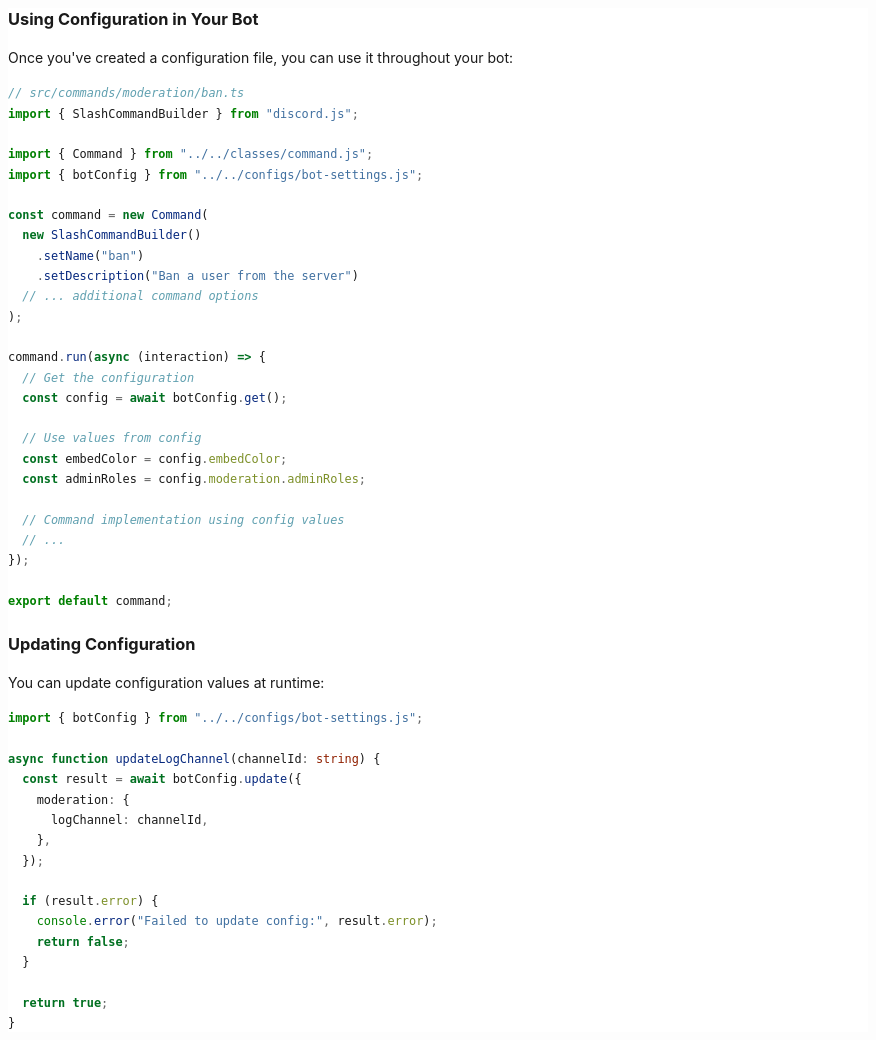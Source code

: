 ### Using Configuration in Your Bot

Once you've created a configuration file, you can use it throughout your bot:

```typescript
// src/commands/moderation/ban.ts
import { SlashCommandBuilder } from "discord.js";

import { Command } from "../../classes/command.js";
import { botConfig } from "../../configs/bot-settings.js";

const command = new Command(
  new SlashCommandBuilder()
    .setName("ban")
    .setDescription("Ban a user from the server")
  // ... additional command options
);

command.run(async (interaction) => {
  // Get the configuration
  const config = await botConfig.get();

  // Use values from config
  const embedColor = config.embedColor;
  const adminRoles = config.moderation.adminRoles;

  // Command implementation using config values
  // ...
});

export default command;
```

### Updating Configuration

You can update configuration values at runtime:

```typescript
import { botConfig } from "../../configs/bot-settings.js";

async function updateLogChannel(channelId: string) {
  const result = await botConfig.update({
    moderation: {
      logChannel: channelId,
    },
  });

  if (result.error) {
    console.error("Failed to update config:", result.error);
    return false;
  }

  return true;
}
```
